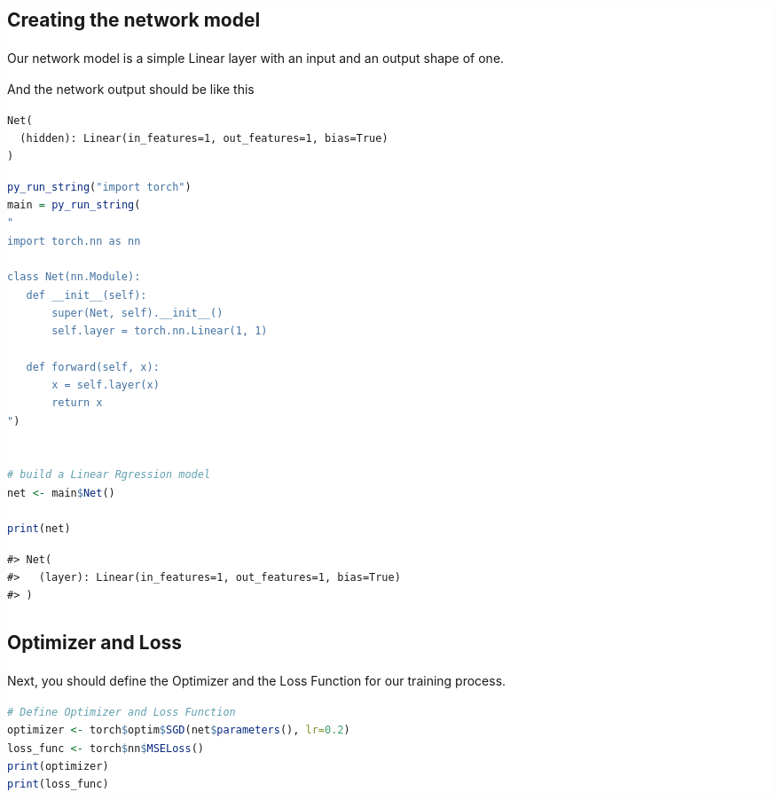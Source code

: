 ## Creating the network model

Our network model is a simple Linear layer with an input and an output shape of one.

And the network output should be like this

```
Net(
  (hidden): Linear(in_features=1, out_features=1, bias=True)
)
```



```r
py_run_string("import torch")
main = py_run_string(
"
import torch.nn as nn

class Net(nn.Module):
   def __init__(self):
       super(Net, self).__init__()
       self.layer = torch.nn.Linear(1, 1)

   def forward(self, x):
       x = self.layer(x)      
       return x
")


# build a Linear Rgression model
net <- main$Net()

print(net)
```

```
#> Net(
#>   (layer): Linear(in_features=1, out_features=1, bias=True)
#> )
```

## Optimizer and Loss
Next, you should define the Optimizer and the Loss Function for our training process.


```r
# Define Optimizer and Loss Function
optimizer <- torch$optim$SGD(net$parameters(), lr=0.2)
loss_func <- torch$nn$MSELoss()
print(optimizer)
print(loss_func)
```
